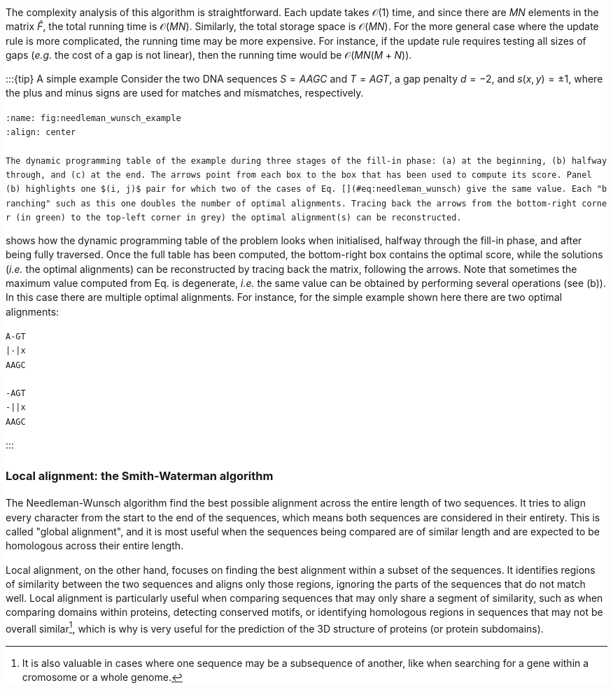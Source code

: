 The complexity analysis of this algorithm is straightforward. Each update takes $\mathcal{O}(1)$ time, and since there are $MN$
elements in the matrix $\hat F$, the total running time is $\mathcal{O}(MN)$. Similarly, the total storage space is $\mathcal{O}(MN)$. For the more general case where the update rule is more complicated, the running time may be more expensive. For instance, if the update rule requires testing all sizes of gaps (*e.g.* the cost of a gap is not linear), then the running time would be $\mathcal{O}(MN(M + N)$).

:::{tip} A simple example
Consider the two DNA sequences $S = AAGC$ and $T = AGT$, a gap penalty $d = -2$, and $s(x, y) = \pm 1$, where the plus and minus signs are used for matches and mismatches, respectively.

```{figure} figures/needleman_wunsch_example.png
:name: fig:needleman_wunsch_example
:align: center

The dynamic programming table of the example during three stages of the fill-in phase: (a) at the beginning, (b) halfway through, and (c) at the end. The arrows point from each box to the box that has been used to compute its score. Panel (b) highlights one $(i, j)$ pair for which two of the cases of Eq. [](#eq:needleman_wunsch) give the same value. Each "branching" such as this one doubles the number of optimal alignments. Tracing back the arrows from the bottom-right corner (in green) to the top-left corner in grey) the optimal alignment(s) can be reconstructed.
```

[](#fig:needleman_wunsch_example) shows how the dynamic programming table of the problem looks when initialised, halfway through the fill-in phase, and after being fully traversed. Once the full table has been computed, the bottom-right box contains the optimal score, while the solutions (*i.e.* the optimal alignments) can be reconstructed by tracing back the matrix, following the arrows. Note that sometimes the maximum value computed from Eq. [](#eq:needleman_wunsch) is degenerate, *i.e.* the same value can be obtained by performing several operations (see [](#fig:needleman_wunsch_example)(b)). In this case there are multiple optimal alignments. For instance, for the simple example shown here there are two optimal alignments:

```
A-GT
|-|x
AAGC

-AGT
-||x
AAGC
```
:::

### Local alignment: the Smith-Waterman algorithm

The Needleman-Wunsch algorithm find the best possible alignment across the entire length of two sequences. It tries to align every character from the start to the end of the sequences, which means both sequences are considered in their entirety. This is called "global alignment", and it is most useful when the sequences being compared are of similar length and are expected to be homologous across their entire length.

Local alignment, on the other hand, focuses on finding the best alignment within a subset of the sequences. It identifies regions of similarity between the two sequences and aligns only those regions, ignoring the parts of the sequences that do not match well. Local alignment is particularly useful when comparing sequences that may only share a segment of similarity, such as when comparing domains within proteins, detecting conserved motifs, or identifying homologous regions in sequences that may not be overall similar[^local_alignment_DNA], which is why is very useful for the prediction of the 3D structure of proteins (or protein subdomains).


[^nucleus]: In another context, that of first-order phase transition, we would say "once a nucleus forms".
[^zimm_bragg_difference]: Note that in the original Zimm-Bragg model the first three segments are always in the coil state, so that the exponent is $N - 3$ rather than $N$.
[^finkelstein_typo]: There is a typo in the Appendix B of @finkelstein2016protein: the $(2, 1)$ element of $A^{-1}$ should be $-1$ and not $1$.
[^2D_HP]: For the chain lengths usually considered, the ratio of the numbers of residues exposed to the solvent or buried in the protein core is closer to that of real proteins compared to 3D lattices (see [](doi:10.1002/prot.24067) and references therein).
[^HP_length]: Which values are "too large" depend on the hardware and algorithms used to write the code.
[^HP_notation_abuse]: Here I'm abusing the notation by using the same symbol $Q$ to represent two different (but very related) quantities.
[^HGT]: Horizontal gene transfer is the movement of genetic material between organisms in a manner other than traditional reproduction (vertical inheritance). This process allows genes to be transferred across different species, leading to genetic diversity and the rapid acquisition of new traits, and can occur through several mechanisms.
[^parsimony]: Note that this is not the only possible choice: we could choose a probabilistic method, for example using Hidden Markov Models (HMMs), that would assign a probability measure over the space of possible event paths and use other methods for evaluating alignments (*e.g.*, Bayesian methods).
[^frame-aware]: Indels (shorthand for "insertions/deletions") that cause frame-shifts in functional elements generally cause important phenotypic modifications.
[^local_alignment_DNA]: It is also valuable in cases where one sequence may be a subsequence of another, like when searching for a gene within a cromosome or a whole genome.
[^same_length_ungapped]: It is clear that in this context $S$ and $T$ are part of larger sequences.
[^BLAST_wiki]: I took most of this description from [Wikipedia](https://en.wikipedia.org/wiki/BLAST_(biotechnology)#Algorithm), which in my opinion provides one of the thorough explanation of the BLAST algorithm
[^DNA_BLAST_words]: For DNA words, common parameters are +5/-4 or +2/-3 for matches and mismatches.
[^BLAST_MN]: It is possible to derive expressions that use effective rather than true sequence lengths, to compensate for edge effects (an alignment that starts near the end of the query or database sequence is likely not to have enough sequence to build an optimal alignment).
[^BLAST_webserver]: There are many!
[^like_substitution_matrices]: Similar, in spirit, to the way [substitution matrices](#sec:substitution_matrices) are computed.